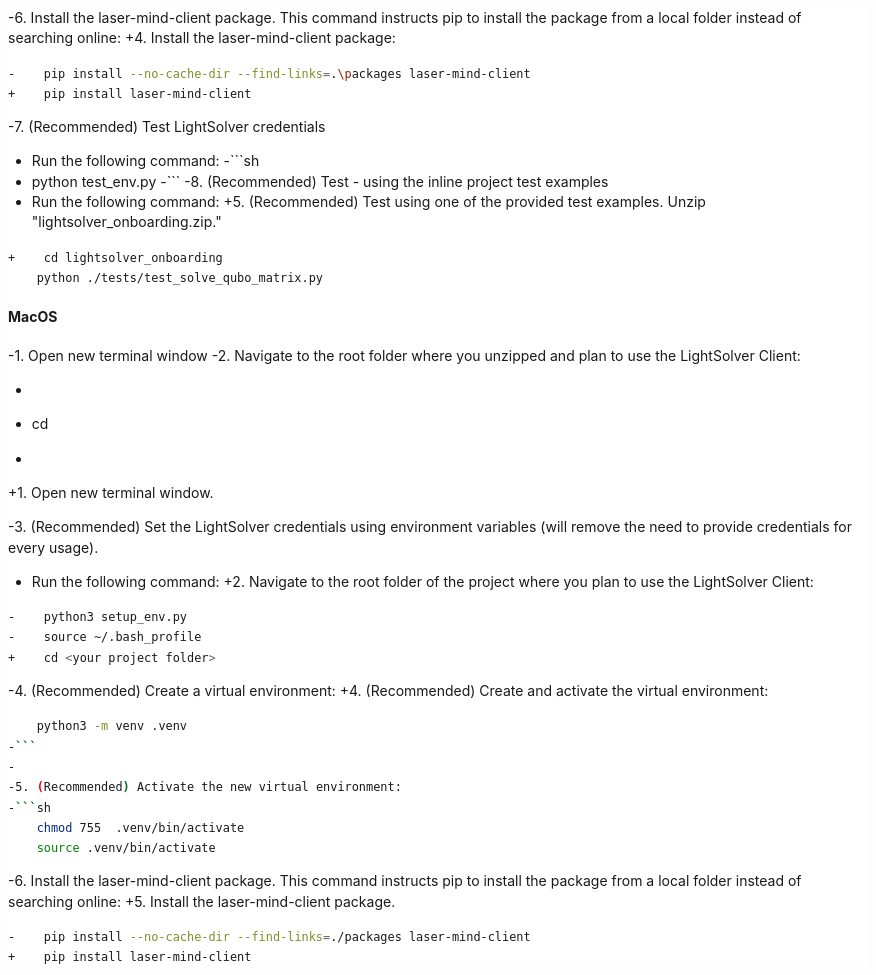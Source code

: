 -6. Install the laser-mind-client package. This command instructs pip to install the package from a local folder instead of searching online:
+4. Install the laser-mind-client package:
 ```sh
-    pip install --no-cache-dir --find-links=.\packages laser-mind-client
+    pip install laser-mind-client
 ```
 
-7. (Recommended) Test LightSolver credentials
-    Run the following command:
-```sh
-    python test_env.py
-```
-8. (Recommended) Test - using the inline project test examples
-   Run the following command:
+5. (Recommended) Test using one of the provided test examples. Unzip "lightsolver_onboarding.zip."
 ```sh
+    cd lightsolver_onboarding
     python ./tests/test_solve_qubo_matrix.py
 ```
 
 
 #### MacOS
-1. Open new terminal window
-2. Navigate to the root folder where you unzipped and plan to use the LightSolver Client:
-    ```
-    cd <your project folder>
-    ```
+1. Open new terminal window.
 
-3. (Recommended) Set the LightSolver credentials using environment variables (will remove the need to provide credentials for every usage).
-    Run the following command:
+2. Navigate to the root folder of the project where you plan to use the LightSolver Client:
 ```sh
-    python3 setup_env.py
-    source ~/.bash_profile
+    cd <your project folder>
 ```
 
-4. (Recommended) Create a virtual environment:
+4. (Recommended) Create and activate the virtual environment:
 ```sh
     python3 -m venv .venv
-```
-
-5. (Recommended) Activate the new virtual environment:
-```sh
     chmod 755  .venv/bin/activate
     source .venv/bin/activate
 ```
 
-6. Install the laser-mind-client package. This command instructs pip to install the package from a local folder instead of searching online:
+5. Install the laser-mind-client package.
 ```sh
-    pip install --no-cache-dir --find-links=./packages laser-mind-client
+    pip install laser-mind-client
 ```
 